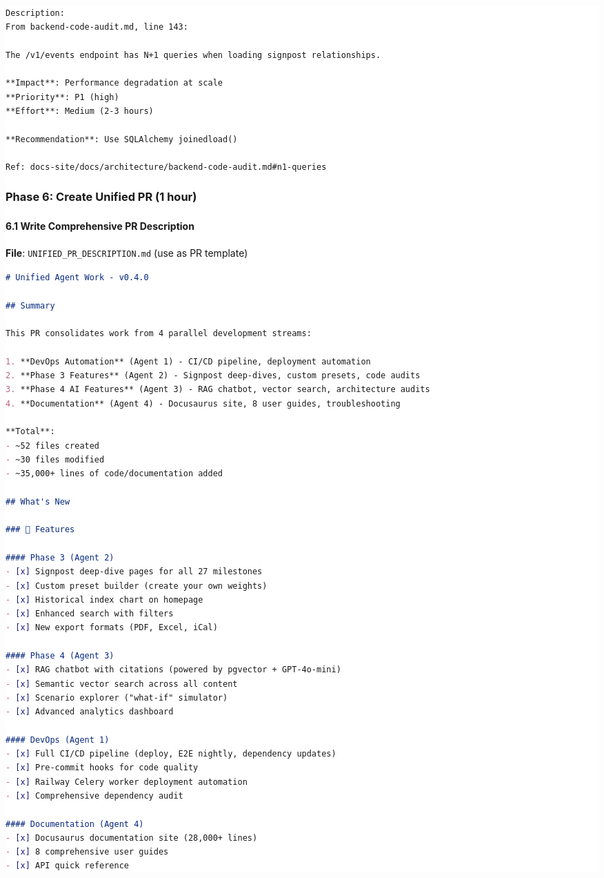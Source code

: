 ```
Description:
From backend-code-audit.md, line 143:

The /v1/events endpoint has N+1 queries when loading signpost relationships.

**Impact**: Performance degradation at scale
**Priority**: P1 (high)
**Effort**: Medium (2-3 hours)

**Recommendation**: Use SQLAlchemy joinedload()

Ref: docs-site/docs/architecture/backend-code-audit.md#n1-queries
```

### Phase 6: Create Unified PR (1 hour)

#### 6.1 Write Comprehensive PR Description

**File**: `UNIFIED_PR_DESCRIPTION.md` (use as PR template)

```markdown
# Unified Agent Work - v0.4.0

## Summary

This PR consolidates work from 4 parallel development streams:

1. **DevOps Automation** (Agent 1) - CI/CD pipeline, deployment automation
2. **Phase 3 Features** (Agent 2) - Signpost deep-dives, custom presets, code audits  
3. **Phase 4 AI Features** (Agent 3) - RAG chatbot, vector search, architecture audits
4. **Documentation** (Agent 4) - Docusaurus site, 8 user guides, troubleshooting

**Total**: 
- ~52 files created
- ~30 files modified
- ~35,000+ lines of code/documentation added

## What's New

### 🚀 Features

#### Phase 3 (Agent 2)
- [x] Signpost deep-dive pages for all 27 milestones
- [x] Custom preset builder (create your own weights)
- [x] Historical index chart on homepage
- [x] Enhanced search with filters
- [x] New export formats (PDF, Excel, iCal)

#### Phase 4 (Agent 3)
- [x] RAG chatbot with citations (powered by pgvector + GPT-4o-mini)
- [x] Semantic vector search across all content
- [x] Scenario explorer ("what-if" simulator)
- [x] Advanced analytics dashboard

#### DevOps (Agent 1)
- [x] Full CI/CD pipeline (deploy, E2E nightly, dependency updates)
- [x] Pre-commit hooks for code quality
- [x] Railway Celery worker deployment automation
- [x] Comprehensive dependency audit

#### Documentation (Agent 4)
- [x] Docusaurus documentation site (28,000+ lines)
- [x] 8 comprehensive user guides
- [x] API quick reference
```